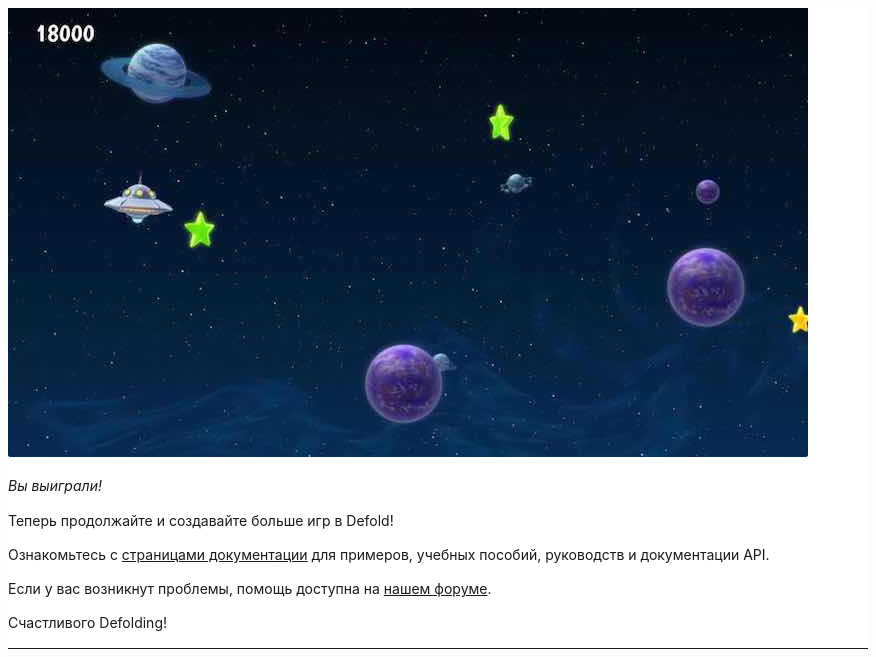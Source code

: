 ![](doc/run_final.jpg)

*Вы выиграли!*

Теперь продолжайте и создавайте больше игр в Defold!

Ознакомьтесь с [страницами документации](https://defold.com/learn) для примеров, учебных пособий, руководств и документации API.

Если у вас возникнут проблемы, помощь доступна на [нашем форуме](https://forum.defold.com).

Счастливого Defolding!

----